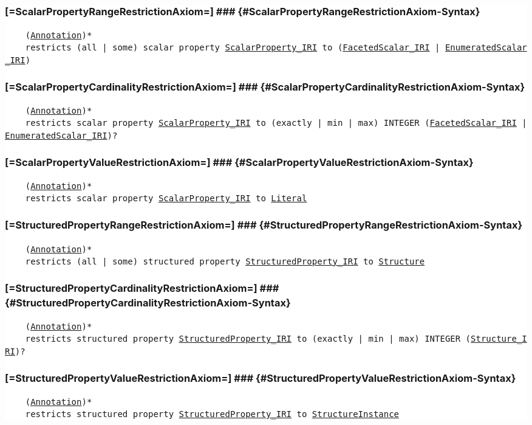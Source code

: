 ### [=ScalarPropertyRangeRestrictionAxiom=] ### {#ScalarPropertyRangeRestrictionAxiom-Syntax}

<pre class="highlight highlight-html">
	(<a href="#Annotation-Syntax">Annotation</a>)*
	restricts (all | some) scalar property <a href="#ScalarProperty-Syntax">ScalarProperty_IRI</a> to (<a href="#FacetedScalar-Syntax">FacetedScalar_IRI</a> | <a href="#EnumeratedScalar-Syntax">EnumeratedScalar_IRI</a>)
</pre>

### [=ScalarPropertyCardinalityRestrictionAxiom=] ### {#ScalarPropertyCardinalityRestrictionAxiom-Syntax}

<pre class="highlight highlight-html">
	(<a href="#Annotation-Syntax">Annotation</a>)*
	restricts scalar property <a href="#ScalarProperty-Syntax">ScalarProperty_IRI</a> to (exactly | min | max) INTEGER (<a href="#FacetedScalar-Syntax">FacetedScalar_IRI</a> | <a href="#EnumeratedScalar-Syntax">EnumeratedScalar_IRI</a>)?
</pre>

### [=ScalarPropertyValueRestrictionAxiom=] ### {#ScalarPropertyValueRestrictionAxiom-Syntax}

<pre class="highlight highlight-html">
	(<a href="#Annotation-Syntax">Annotation</a>)*
	restricts scalar property <a href="#ScalarProperty-Syntax">ScalarProperty_IRI</a> to <a href="#Literal-Syntax">Literal</a>
</pre>

### [=StructuredPropertyRangeRestrictionAxiom=] ### {#StructuredPropertyRangeRestrictionAxiom-Syntax}

<pre class="highlight highlight-html">
	(<a href="#Annotation-Syntax">Annotation</a>)*
	restricts (all | some) structured property <a href="#StructuredProperty-Syntax">StructuredProperty_IRI</a> to <a href="#Structure">Structure</a>
</pre>

### [=StructuredPropertyCardinalityRestrictionAxiom=] ### {#StructuredPropertyCardinalityRestrictionAxiom-Syntax}

<pre class="highlight highlight-html">
	(<a href="#Annotation-Syntax">Annotation</a>)*
	restricts structured property <a href="#StructuredProperty-Syntax">StructuredProperty_IRI</a> to (exactly | min | max) INTEGER (<a href="#Structure-Syntax">Structure_IRI</a>)?
</pre>

### [=StructuredPropertyValueRestrictionAxiom=] ### {#StructuredPropertyValueRestrictionAxiom-Syntax}

<pre class="highlight highlight-html">
	(<a href="#Annotation-Syntax">Annotation</a>)*
	restricts structured property <a href="#StructuredProperty-Syntax">StructuredProperty_IRI</a> to <a href="StructureInstance-Syntax">StructureInstance</a>
</pre>
